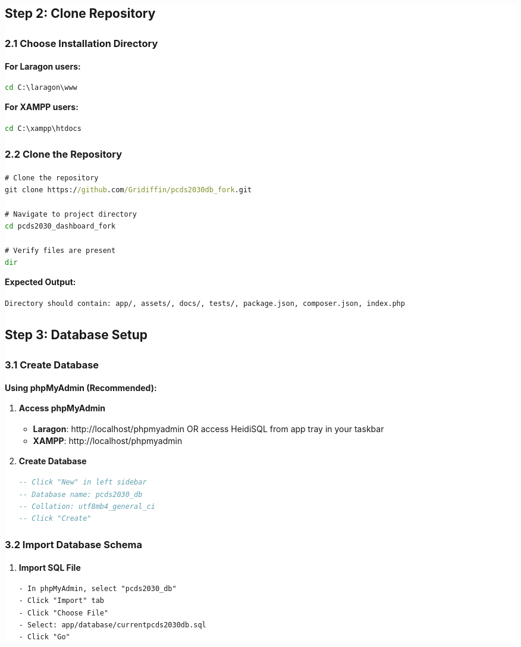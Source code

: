 ## Step 2: Clone Repository

### 2.1 Choose Installation Directory

**For Laragon users:**
```cmd
cd C:\laragon\www
```

**For XAMPP users:**
```cmd
cd C:\xampp\htdocs
```

### 2.2 Clone the Repository

```cmd
# Clone the repository
git clone https://github.com/Gridiffin/pcds2030db_fork.git

# Navigate to project directory
cd pcds2030_dashboard_fork

# Verify files are present
dir
```

**Expected Output:**
```
Directory should contain: app/, assets/, docs/, tests/, package.json, composer.json, index.php
```

## Step 3: Database Setup

### 3.1 Create Database

**Using phpMyAdmin (Recommended):**

1. **Access phpMyAdmin**
   - **Laragon**: http://localhost/phpmyadmin OR access HeidiSQL from app tray in your taskbar
   - **XAMPP**: http://localhost/phpmyadmin

2. **Create Database**
   ```sql
   -- Click "New" in left sidebar
   -- Database name: pcds2030_db
   -- Collation: utf8mb4_general_ci
   -- Click "Create"
   ```

### 3.2 Import Database Schema

1. **Import SQL File**
   ```
   - In phpMyAdmin, select "pcds2030_db"
   - Click "Import" tab
   - Click "Choose File"
   - Select: app/database/currentpcds2030db.sql
   - Click "Go"
   ```
